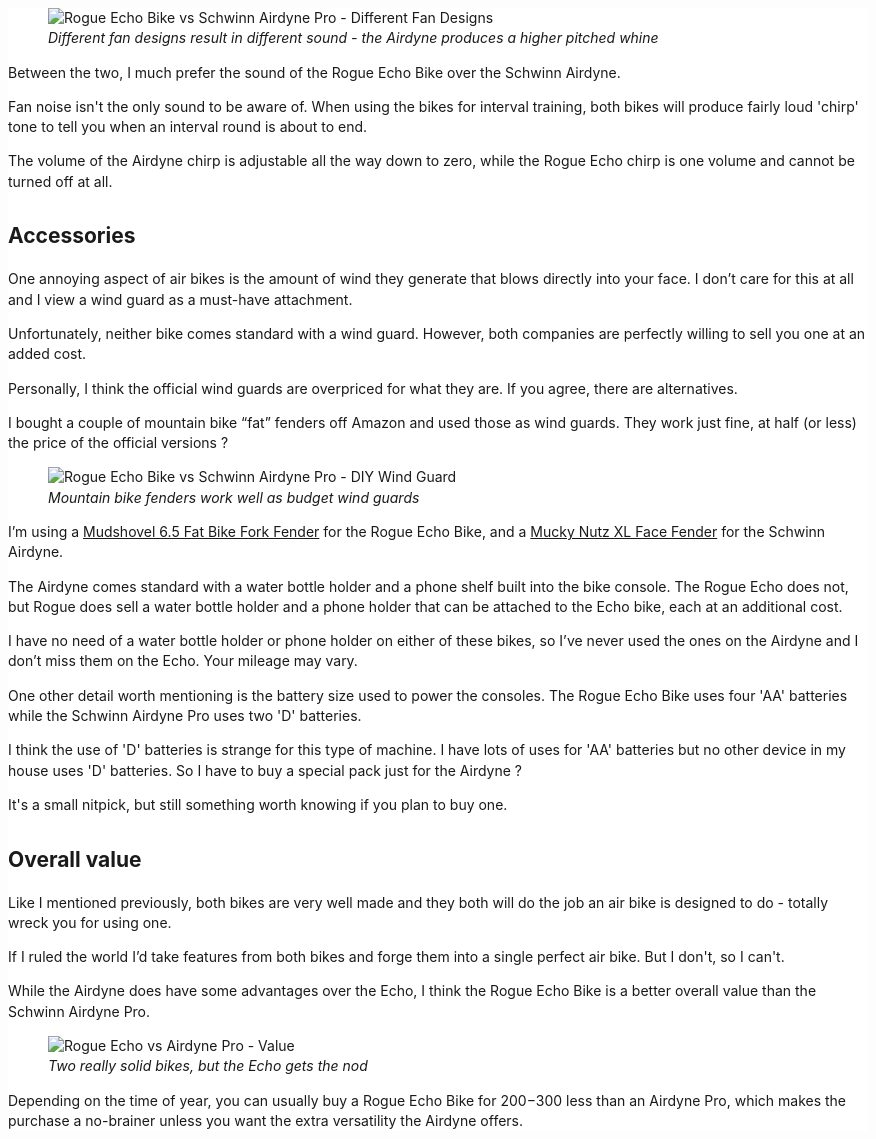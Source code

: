 
<figure><img class="size-full wp-image-6419" src="/images/blog/2021-02-12-rogue-echo-bike-vs-schwinn-airdyne-pro/Rogue-Echo-Bike-vs-Schwinn-Airdyne-Pro-Different-Fan-Designs.jpg" alt="Rogue Echo Bike vs Schwinn Airdyne Pro - Different Fan Designs" width="800" height="400" /><figcaption><em>Different fan designs result in different sound - the Airdyne produces a higher pitched whine</em></figcaption></figure>
<p class="p1"><span class="s1">Between the two, I much prefer the sound of the Rogue Echo Bike over the Schwinn Airdyne.</span></p>
Fan noise isn't the only sound to be aware of. When using the bikes for interval training, both bikes will produce fairly loud 'chirp' tone to tell you when an interval round is about to end.

The volume of the Airdyne chirp is adjustable all the way down to zero, while the Rogue Echo chirp is one volume and cannot be turned off at all.
<h2 class="p1"><span class="s1"><b>Accessories</b></span></h2>
<p class="p1"><span class="s1">One annoying aspect of air bikes is the amount of wind they generate that blows directly into your face. I don’t care for this at all and I view a wind guard as a must-have attachment. </span></p>
<p class="p1"><span class="s1">Unfortunately, neither bike comes standard with a wind guard. However, both companies are perfectly willing to sell you one at an added cost. </span></p>
<p class="p1"><span class="s1">Personally, I think the official wind guards are overpriced for what they are. If you agree, there are alternatives. </span></p>
<p class="p1"><span class="s1">I bought a couple of mountain bike “fat” fenders off Amazon and used those as wind guards. </span><span class="s1">They work just fine, at half (or less) the price of the official versions </span><span class="s2">?</span></p>


<figure><img class="size-full wp-image-6426" src="/images/blog/2021-02-12-rogue-echo-bike-vs-schwinn-airdyne-pro/Rogue-Echo-Bike-vs-Schwinn-Airdyne-Pro-DIY-Wind-Guard.jpg" alt="Rogue Echo Bike vs Schwinn Airdyne Pro - DIY Wind Guard" width="800" height="400" /><figcaption><em>Mountain bike fenders work well as budget wind guards</em></figcaption></figure>
<p class="p1"><span class="s1">I’m using a <a href="https://amzn.to/3rCKsUi" target="_blank" rel="noopener">Mudshovel 6.5 Fat Bike Fork Fender</a> for the Rogue Echo Bike, and a </span><span class="s3"><a href="https://amzn.to/3tDOtJK" target="_blank" rel="noopener">Mucky Nutz XL Face Fender</a> for the Schwinn Airdyne. </span></p>
<p class="p1"><span class="s1">The Airdyne comes standard with a water bottle holder and a phone shelf built into the bike console. The Rogue Echo does not, but Rogue does sell a water bottle holder and a phone holder that can be attached to the Echo bike, each at an additional cost. </span></p>
<p class="p1"><span class="s1">I have no need of a water bottle holder or phone holder on either of these bikes, so I’ve never used the ones on the Airdyne and I don’t miss them on the Echo. Your mileage may vary. </span></p>
One other detail worth mentioning is the battery size used to power the consoles. The Rogue Echo Bike uses four 'AA' batteries while the Schwinn Airdyne Pro uses two 'D' batteries.

I think the use of 'D' batteries is strange for this type of machine. I have lots of uses for 'AA' batteries but no other device in my house uses 'D' batteries. So I have to buy a special pack just for the Airdyne ?

It's a small nitpick, but still something worth knowing if you plan to buy one.
<h2 class="p1"><span class="s1"><b>Overall value</b></span></h2>
<p class="p1"><span class="s1">Like I mentioned previously, both bikes are very well made and they both will do the job an air bike is designed to do - totally wreck you for using one. </span></p>
<p class="p1"><span class="s1">If I ruled the world I’d take features from both bikes and forge them into a single perfect air bike. </span><span class="s1">But I don't, so I can't. </span></p>
<p class="p1"><span class="s1">While the Airdyne does have some advantages over the Echo, I think the Rogue Echo Bike is a better overall value than the Schwinn Airdyne Pro. </span></p>


<figure><img class="wp-image-6429 size-full" src="/images/blog/2021-02-12-rogue-echo-bike-vs-schwinn-airdyne-pro/Rogue-Echo-vs-Airdyne-Pro-Value.jpg" alt="Rogue Echo vs Airdyne Pro - Value" width="800" height="400" /><figcaption><em>Two really solid bikes, but the Echo gets the nod</em></figcaption></figure>

Depending on the time of year, you can usually buy a Rogue Echo Bike for $200-$300 less than an Airdyne Pro, which makes the purchase a no-brainer unless you want the extra versatility the Airdyne offers.

